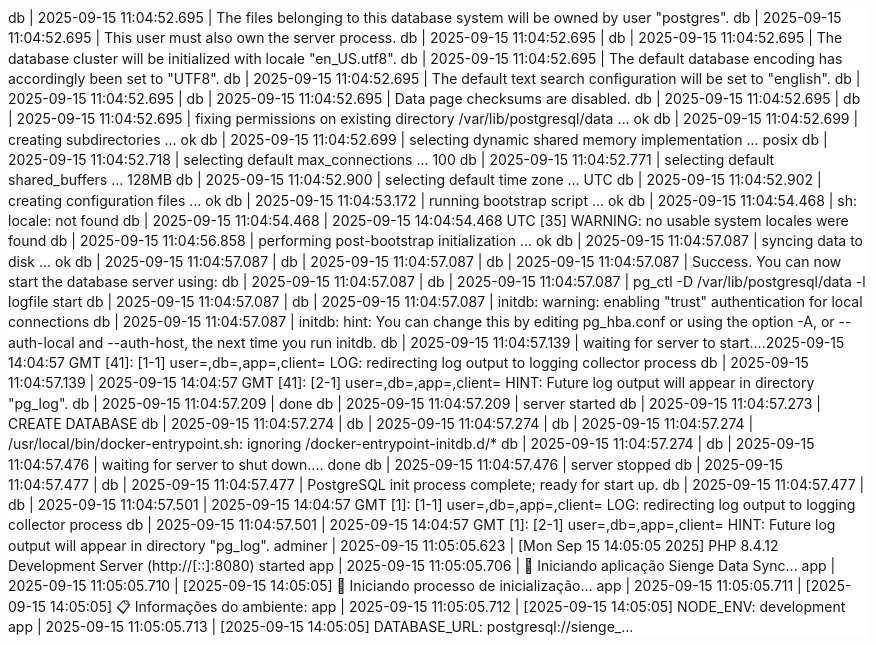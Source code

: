 db      | 2025-09-15 11:04:52.695 | The files belonging to this database system will be owned by user "postgres".
db      | 2025-09-15 11:04:52.695 | This user must also own the server process.
db      | 2025-09-15 11:04:52.695 | 
db      | 2025-09-15 11:04:52.695 | The database cluster will be initialized with locale "en_US.utf8".
db      | 2025-09-15 11:04:52.695 | The default database encoding has accordingly been set to "UTF8".
db      | 2025-09-15 11:04:52.695 | The default text search configuration will be set to "english".
db      | 2025-09-15 11:04:52.695 | 
db      | 2025-09-15 11:04:52.695 | Data page checksums are disabled.
db      | 2025-09-15 11:04:52.695 | 
db      | 2025-09-15 11:04:52.695 | fixing permissions on existing directory /var/lib/postgresql/data ... ok
db      | 2025-09-15 11:04:52.699 | creating subdirectories ... ok
db      | 2025-09-15 11:04:52.699 | selecting dynamic shared memory implementation ... posix
db      | 2025-09-15 11:04:52.718 | selecting default max_connections ... 100
db      | 2025-09-15 11:04:52.771 | selecting default shared_buffers ... 128MB
db      | 2025-09-15 11:04:52.900 | selecting default time zone ... UTC
db      | 2025-09-15 11:04:52.902 | creating configuration files ... ok
db      | 2025-09-15 11:04:53.172 | running bootstrap script ... ok
db      | 2025-09-15 11:04:54.468 | sh: locale: not found
db      | 2025-09-15 11:04:54.468 | 2025-09-15 14:04:54.468 UTC [35] WARNING:  no usable system locales were found
db      | 2025-09-15 11:04:56.858 | performing post-bootstrap initialization ... ok
db      | 2025-09-15 11:04:57.087 | syncing data to disk ... ok
db      | 2025-09-15 11:04:57.087 | 
db      | 2025-09-15 11:04:57.087 | 
db      | 2025-09-15 11:04:57.087 | Success. You can now start the database server using:
db      | 2025-09-15 11:04:57.087 | 
db      | 2025-09-15 11:04:57.087 |     pg_ctl -D /var/lib/postgresql/data -l logfile start
db      | 2025-09-15 11:04:57.087 | 
db      | 2025-09-15 11:04:57.087 | initdb: warning: enabling "trust" authentication for local connections
db      | 2025-09-15 11:04:57.087 | initdb: hint: You can change this by editing pg_hba.conf or using the option -A, or --auth-local and --auth-host, the next time you run initdb.
db      | 2025-09-15 11:04:57.139 | waiting for server to start....2025-09-15 14:04:57 GMT [41]: [1-1] user=,db=,app=,client= LOG:  redirecting log output to logging collector process
db      | 2025-09-15 11:04:57.139 | 2025-09-15 14:04:57 GMT [41]: [2-1] user=,db=,app=,client= HINT:  Future log output will appear in directory "pg_log".
db      | 2025-09-15 11:04:57.209 |  done
db      | 2025-09-15 11:04:57.209 | server started
db      | 2025-09-15 11:04:57.273 | CREATE DATABASE
db      | 2025-09-15 11:04:57.274 | 
db      | 2025-09-15 11:04:57.274 | 
db      | 2025-09-15 11:04:57.274 | /usr/local/bin/docker-entrypoint.sh: ignoring /docker-entrypoint-initdb.d/*
db      | 2025-09-15 11:04:57.274 | 
db      | 2025-09-15 11:04:57.476 | waiting for server to shut down.... done
db      | 2025-09-15 11:04:57.476 | server stopped
db      | 2025-09-15 11:04:57.477 | 
db      | 2025-09-15 11:04:57.477 | PostgreSQL init process complete; ready for start up.
db      | 2025-09-15 11:04:57.477 | 
db      | 2025-09-15 11:04:57.501 | 2025-09-15 14:04:57 GMT [1]: [1-1] user=,db=,app=,client= LOG:  redirecting log output to logging collector process
db      | 2025-09-15 11:04:57.501 | 2025-09-15 14:04:57 GMT [1]: [2-1] user=,db=,app=,client= HINT:  Future log output will appear in directory "pg_log".
adminer | 2025-09-15 11:05:05.623 | [Mon Sep 15 14:05:05 2025] PHP 8.4.12 Development Server (http://[::]:8080) started
app     | 2025-09-15 11:05:05.706 | 🚀 Iniciando aplicação Sienge Data Sync...
app     | 2025-09-15 11:05:05.710 | [2025-09-15 14:05:05] 🎯 Iniciando processo de inicialização...
app     | 2025-09-15 11:05:05.711 | [2025-09-15 14:05:05] 📋 Informações do ambiente:
app     | 2025-09-15 11:05:05.712 | [2025-09-15 14:05:05]    NODE_ENV: development
app     | 2025-09-15 11:05:05.713 | [2025-09-15 14:05:05]    DATABASE_URL: postgresql://sienge_...